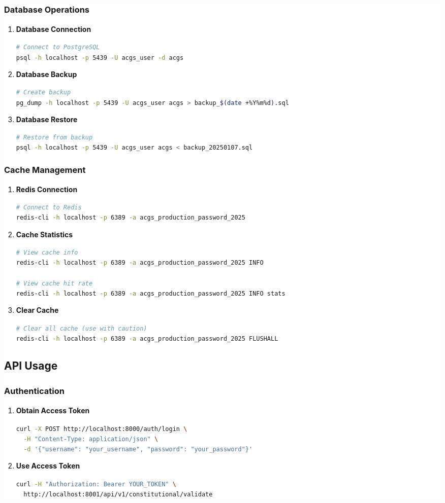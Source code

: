 ### Database Operations

1. **Database Connection**
   ```bash
   # Connect to PostgreSQL
   psql -h localhost -p 5439 -U acgs_user -d acgs
   ```

2. **Database Backup**
   ```bash
   # Create backup
   pg_dump -h localhost -p 5439 -U acgs_user acgs > backup_$(date +%Y%m%d).sql
   ```

3. **Database Restore**
   ```bash
   # Restore from backup
   psql -h localhost -p 5439 -U acgs_user acgs < backup_20250107.sql
   ```

### Cache Management

1. **Redis Connection**
   ```bash
   # Connect to Redis
   redis-cli -h localhost -p 6389 -a acgs_production_password_2025
   ```

2. **Cache Statistics**
   ```bash
   # View cache info
   redis-cli -h localhost -p 6389 -a acgs_production_password_2025 INFO
   
   # View cache hit rate
   redis-cli -h localhost -p 6389 -a acgs_production_password_2025 INFO stats
   ```

3. **Clear Cache**
   ```bash
   # Clear all cache (use with caution)
   redis-cli -h localhost -p 6389 -a acgs_production_password_2025 FLUSHALL
   ```

## API Usage

### Authentication

1. **Obtain Access Token**
   ```bash
   curl -X POST http://localhost:8000/auth/login \
     -H "Content-Type: application/json" \
     -d '{"username": "your_username", "password": "your_password"}'
   ```

2. **Use Access Token**
   ```bash
   curl -H "Authorization: Bearer YOUR_TOKEN" \
     http://localhost:8001/api/v1/constitutional/validate
   ```
